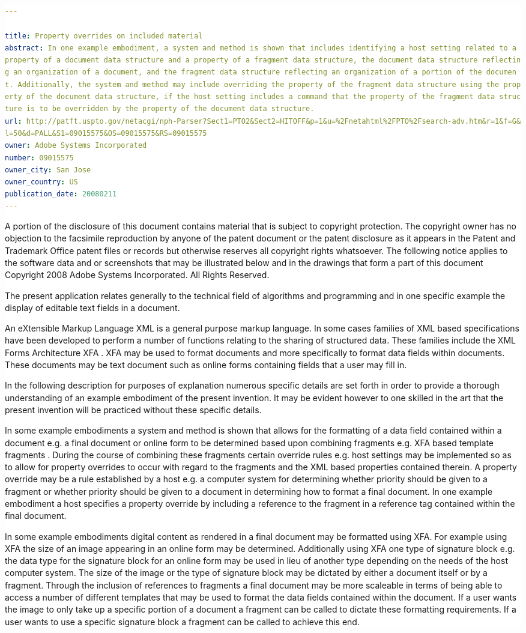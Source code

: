 ```yaml
---

title: Property overrides on included material
abstract: In one example embodiment, a system and method is shown that includes identifying a host setting related to a property of a document data structure and a property of a fragment data structure, the document data structure reflecting an organization of a document, and the fragment data structure reflecting an organization of a portion of the document. Additionally, the system and method may include overriding the property of the fragment data structure using the property of the document data structure, if the host setting includes a command that the property of the fragment data structure is to be overridden by the property of the document data structure.
url: http://patft.uspto.gov/netacgi/nph-Parser?Sect1=PTO2&Sect2=HITOFF&p=1&u=%2Fnetahtml%2FPTO%2Fsearch-adv.htm&r=1&f=G&l=50&d=PALL&S1=09015575&OS=09015575&RS=09015575
owner: Adobe Systems Incorporated
number: 09015575
owner_city: San Jose
owner_country: US
publication_date: 20080211
---
```

A portion of the disclosure of this document contains material that is subject to copyright protection. The copyright owner has no objection to the facsimile reproduction by anyone of the patent document or the patent disclosure as it appears in the Patent and Trademark Office patent files or records but otherwise reserves all copyright rights whatsoever. The following notice applies to the software data and or screenshots that may be illustrated below and in the drawings that form a part of this document Copyright 2008 Adobe Systems Incorporated. All Rights Reserved.

The present application relates generally to the technical field of algorithms and programming and in one specific example the display of editable text fields in a document.

An eXtensible Markup Language XML is a general purpose markup language. In some cases families of XML based specifications have been developed to perform a number of functions relating to the sharing of structured data. These families include the XML Forms Architecture XFA . XFA may be used to format documents and more specifically to format data fields within documents. These documents may be text document such as online forms containing fields that a user may fill in.

In the following description for purposes of explanation numerous specific details are set forth in order to provide a thorough understanding of an example embodiment of the present invention. It may be evident however to one skilled in the art that the present invention will be practiced without these specific details.

In some example embodiments a system and method is shown that allows for the formatting of a data field contained within a document e.g. a final document or online form to be determined based upon combining fragments e.g. XFA based template fragments . During the course of combining these fragments certain override rules e.g. host settings may be implemented so as to allow for property overrides to occur with regard to the fragments and the XML based properties contained therein. A property override may be a rule established by a host e.g. a computer system for determining whether priority should be given to a fragment or whether priority should be given to a document in determining how to format a final document. In one example embodiment a host specifies a property override by including a reference to the fragment in a reference tag contained within the final document.

In some example embodiments digital content as rendered in a final document may be formatted using XFA. For example using XFA the size of an image appearing in an online form may be determined. Additionally using XFA one type of signature block e.g. the data type for the signature block for an online form may be used in lieu of another type depending on the needs of the host computer system. The size of the image or the type of signature block may be dictated by either a document itself or by a fragment. Through the inclusion of references to fragments a final document may be more scaleable in terms of being able to access a number of different templates that may be used to format the data fields contained within the document. If a user wants the image to only take up a specific portion of a document a fragment can be called to dictate these formatting requirements. If a user wants to use a specific signature block a fragment can be called to achieve this end.
